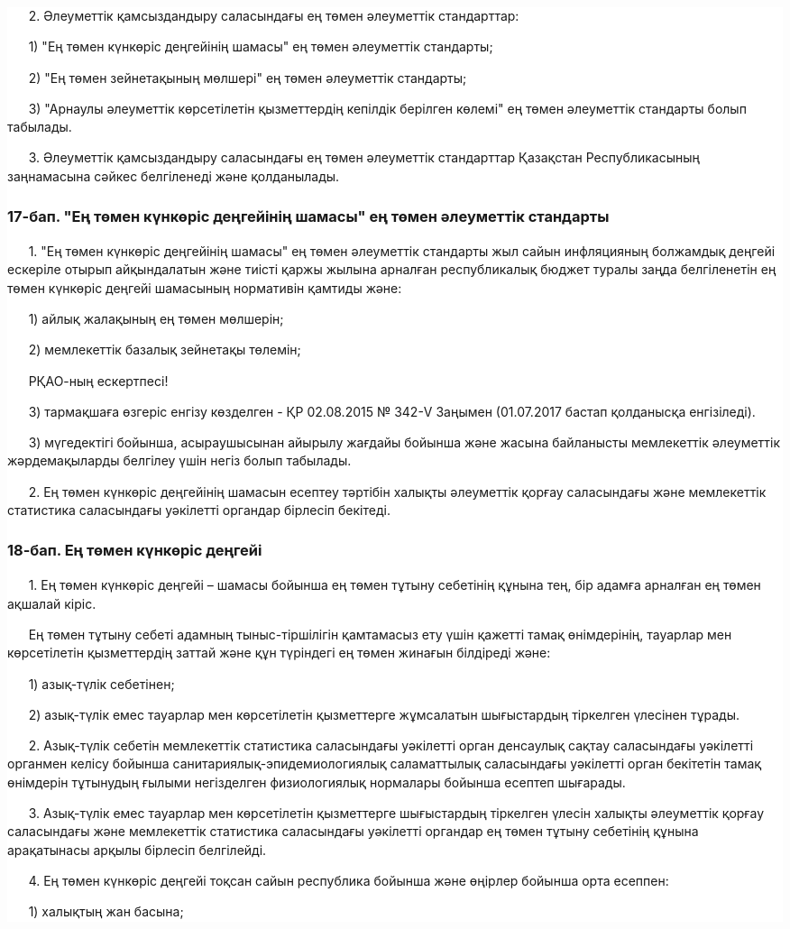       2. Әлеуметтік қамсыздандыру саласындағы ең төмен әлеуметтік стандарттар:

      1) "Ең төмен күнкөріс деңгейінің шамасы" ең төмен әлеуметтік стандарты;

      2) "Ең төмен зейнетақының мөлшері" ең төмен әлеуметтік стандарты;

      3) "Арнаулы әлеуметтік көрсетілетін қызметтердің кепілдік берілген көлемі" ең төмен әлеуметтік стандарты болып табылады.

      3. Әлеуметтік қамсыздандыру саласындағы ең төмен әлеуметтік стандарттар Қазақстан Республикасының заңнамасына сәйкес белгіленеді және қолданылады.

### 17-бап. "Ең төмен күнкөріс деңгейінің шамасы" ең төмен әлеуметтік стандарты

      1. "Ең төмен күнкөріс деңгейінің шамасы" ең төмен әлеуметтік стандарты жыл сайын инфляцияның болжамдық деңгейі ескеріле отырып айқындалатын және тиісті қаржы жылына арналған республикалық бюджет туралы заңда белгіленетін ең төмен күнкөріс деңгейі шамасының нормативін қамтиды және:

      1) айлық жалақының ең төмен мөлшерін;

      2) мемлекеттік базалық зейнетақы төлемін;

      РҚАО-ның ескертпесі!

      3) тармақшаға өзгеріс енгізу көзделген - ҚР 02.08.2015 № 342-V Заңымен (01.07.2017 бастап қолданысқа енгізіледі).

      3) мүгедектігі бойынша, асыраушысынан айырылу жағдайы бойынша және жасына байланысты мемлекеттік әлеуметтік жәрдемақыларды белгілеу үшін негіз болып табылады.

      2. Ең төмен күнкөріс деңгейінің шамасын есептеу тәртібін халықты әлеуметтік қорғау саласындағы және мемлекеттік статистика саласындағы уәкілетті органдар бірлесіп бекітеді.

### 18-бап. Ең төмен күнкөрiс деңгейi

      1. Ең төмен күнкөрiс деңгейi – шамасы бойынша ең төмен тұтыну себетiнiң құнына тең, бiр адамға арналған ең төмен ақшалай кiрiс.

      Ең төмен тұтыну себетi адамның тыныс-тіршілігін қамтамасыз ету үшін қажетті тамақ өнімдерінің, тауарлар мен көрсетілетін қызметтердің заттай және құн түріндегі ең төмен жинағын білдіреді және:

      1) азық-түлік себетінен;

      2) азық-түлік емес тауарлар мен көрсетілетін қызметтерге жұмсалатын шығыстардың тіркелген үлесінен тұрады.

      2. Азық-түлік себетін мемлекеттік статистика саласындағы уәкілетті орган денсаулық сақтау саласындағы уәкілетті органмен келісу бойынша санитариялық-эпидемиологиялық саламаттылық саласындағы уәкілетті орган бекітетін тамақ өнімдерін тұтынудың ғылыми негізделген физиологиялық нормалары бойынша есептеп шығарады.

      3. Азық-түлік емес тауарлар мен көрсетілетін қызметтерге шығыстардың тіркелген үлесін халықты әлеуметтік қорғау саласындағы және мемлекеттік статистика саласындағы уәкілетті органдар ең төмен тұтыну себетінің құнына арақатынасы арқылы бірлесіп белгілейді.

      4. Ең төмен күнкөріс деңгейі тоқсан сайын республика бойынша және өңірлер бойынша орта есеппен:

      1) халықтың жан басына;
